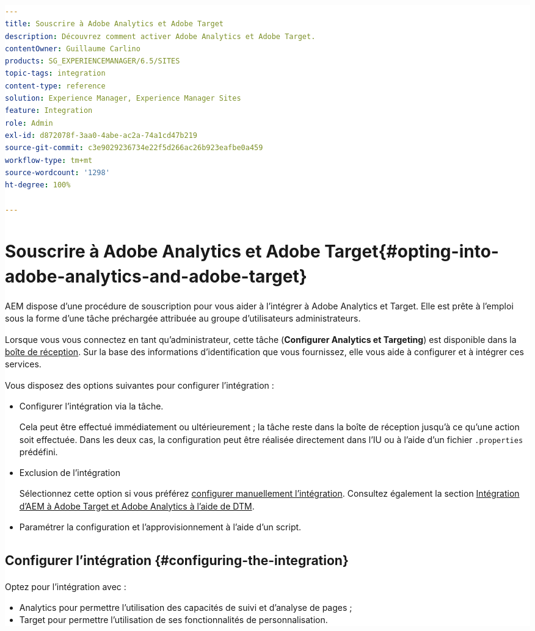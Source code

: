 ```yaml
---
title: Souscrire à Adobe Analytics et Adobe Target
description: Découvrez comment activer Adobe Analytics et Adobe Target.
contentOwner: Guillaume Carlino
products: SG_EXPERIENCEMANAGER/6.5/SITES
topic-tags: integration
content-type: reference
solution: Experience Manager, Experience Manager Sites
feature: Integration
role: Admin
exl-id: d872078f-3aa0-4abe-ac2a-74a1cd47b219
source-git-commit: c3e9029236734e22f5d266ac26b923eafbe0a459
workflow-type: tm+mt
source-wordcount: '1298'
ht-degree: 100%

---
```


# Souscrire à Adobe Analytics et Adobe Target{#opting-into-adobe-analytics-and-adobe-target}

AEM dispose d’une procédure de souscription pour vous aider à l’intégrer à Adobe Analytics et Target. Elle est prête à l’emploi sous la forme d’une tâche préchargée attribuée au groupe d’utilisateurs administrateurs.

Lorsque vous vous connectez en tant qu’administrateur, cette tâche (**Configurer Analytics et Targeting**) est disponible dans la [boîte de réception](/help/sites-authoring/inbox.md#out-of-the-box-administrative-tasks). Sur la base des informations d’identification que vous fournissez, elle vous aide à configurer et à intégrer ces services.

Vous disposez des options suivantes pour configurer l’intégration :

* Configurer l’intégration via la tâche.

   Cela peut être effectué immédiatement ou ultérieurement ; la tâche reste dans la boîte de réception jusqu’à ce qu’une action soit effectuée. Dans les deux cas, la configuration peut être réalisée directement dans l’IU ou à l’aide d’un fichier `.properties` prédéfini.

* Exclusion de l’intégration

  Sélectionnez cette option si vous préférez [configurer manuellement l’intégration](/help/sites-administering/marketing-cloud.md). Consultez également la section [Intégration d’AEM à Adobe Target et Adobe Analytics à l’aide de DTM](https://helpx.adobe.com/fr/experience-manager/using/integrate-digital-marketing-solutions.html).

* Paramétrer la configuration et l’approvisionnement à l’aide d’un script.

## Configurer l’intégration {#configuring-the-integration}

Optez pour l’intégration avec :

* Analytics pour permettre l’utilisation des capacités de suivi et d’analyse de pages ;
* Target pour permettre l’utilisation de ses fonctionnalités de personnalisation.
